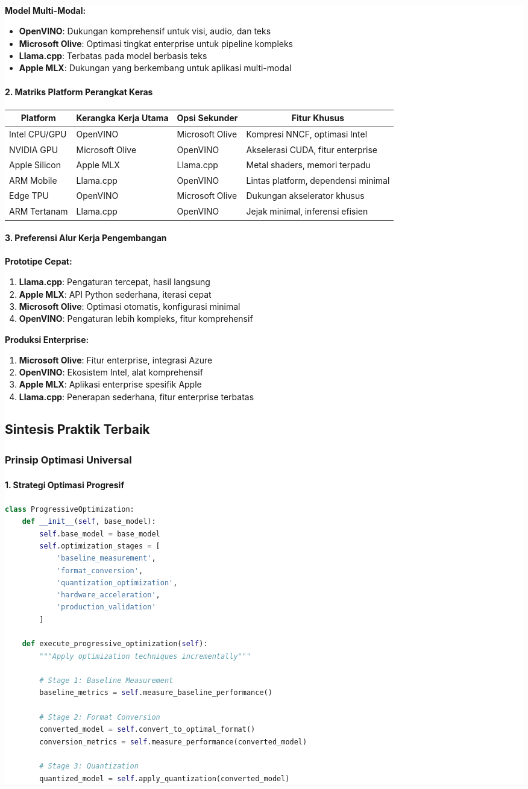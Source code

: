 **Model Multi-Modal:**
- **OpenVINO**: Dukungan komprehensif untuk visi, audio, dan teks
- **Microsoft Olive**: Optimasi tingkat enterprise untuk pipeline kompleks
- **Llama.cpp**: Terbatas pada model berbasis teks
- **Apple MLX**: Dukungan yang berkembang untuk aplikasi multi-modal

#### 2. Matriks Platform Perangkat Keras

| Platform | Kerangka Kerja Utama | Opsi Sekunder | Fitur Khusus |
|----------|------------------|------------------|---------------------|
| Intel CPU/GPU | OpenVINO | Microsoft Olive | Kompresi NNCF, optimasi Intel |
| NVIDIA GPU | Microsoft Olive | OpenVINO | Akselerasi CUDA, fitur enterprise |
| Apple Silicon | Apple MLX | Llama.cpp | Metal shaders, memori terpadu |
| ARM Mobile | Llama.cpp | OpenVINO | Lintas platform, dependensi minimal |
| Edge TPU | OpenVINO | Microsoft Olive | Dukungan akselerator khusus |
| ARM Tertanam | Llama.cpp | OpenVINO | Jejak minimal, inferensi efisien |

#### 3. Preferensi Alur Kerja Pengembangan

**Prototipe Cepat:**
1. **Llama.cpp**: Pengaturan tercepat, hasil langsung
2. **Apple MLX**: API Python sederhana, iterasi cepat
3. **Microsoft Olive**: Optimasi otomatis, konfigurasi minimal
4. **OpenVINO**: Pengaturan lebih kompleks, fitur komprehensif

**Produksi Enterprise:**
1. **Microsoft Olive**: Fitur enterprise, integrasi Azure
2. **OpenVINO**: Ekosistem Intel, alat komprehensif
3. **Apple MLX**: Aplikasi enterprise spesifik Apple
4. **Llama.cpp**: Penerapan sederhana, fitur enterprise terbatas

## Sintesis Praktik Terbaik

### Prinsip Optimasi Universal

#### 1. Strategi Optimasi Progresif

```python
class ProgressiveOptimization:
    def __init__(self, base_model):
        self.base_model = base_model
        self.optimization_stages = [
            'baseline_measurement',
            'format_conversion',
            'quantization_optimization',
            'hardware_acceleration',
            'production_validation'
        ]
    
    def execute_progressive_optimization(self):
        """Apply optimization techniques incrementally"""
        
        # Stage 1: Baseline Measurement
        baseline_metrics = self.measure_baseline_performance()
        
        # Stage 2: Format Conversion
        converted_model = self.convert_to_optimal_format()
        conversion_metrics = self.measure_performance(converted_model)
        
        # Stage 3: Quantization
        quantized_model = self.apply_quantization(converted_model)
```